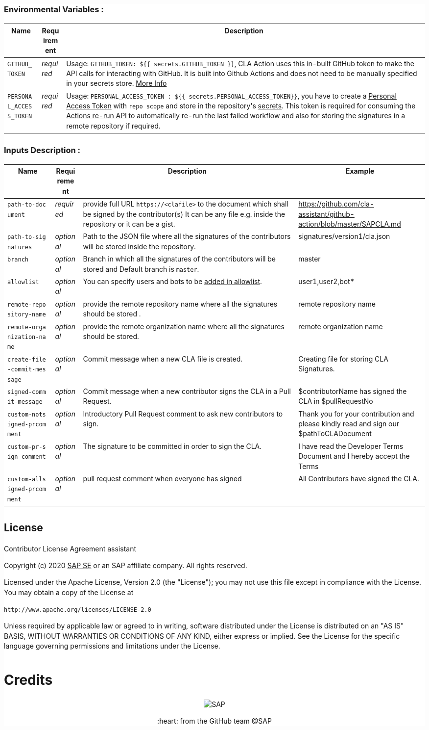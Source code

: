 ### Environmental Variables :


| Name                  | Requirement | Description |
| --------------------- | ----------- | ----------- |
| `GITHUB_TOKEN`        | _required_ | Usage: `GITHUB_TOKEN: ${{ secrets.GITHUB_TOKEN }}`,  CLA Action uses this in-built GitHub token to make the API calls for interacting with GitHub. It is built into Github Actions and does not need to be manually specified in your secrets store. [More Info](https://help.github.com/en/actions/configuring-and-managing-workflows/authenticating-with-the-github_token)|
| `PERSONAL_ACCESS_TOKEN`        | _required_ | Usage: `PERSONAL_ACCESS_TOKEN : ${{ secrets.PERSONAL_ACCESS_TOKEN}}`, you have to create a [Personal Access Token](https://docs.github.com/en/github/authenticating-to-github/creating-a-personal-access-token) with `repo scope` and store in the repository's [secrets](https://docs.github.com/en/actions/configuring-and-managing-workflows/creating-and-storing-encrypted-secrets). This token is required for consuming the  [Actions re-run API](https://docs.github.com/en/rest/reference/actions#re-run-a-workflow) to automatically re-run the last failed workflow and also for storing the signatures in a remote repository if required. |

### Inputs Description :

| Name                  | Requirement | Description | Example |
| --------------------- | ----------- | ----------- | ------- |
| `path-to-document`     | _required_ |  provide full URL `https://<clafile>` to the document which shall be signed by the contributor(s)  It can be any file e.g. inside the repository or it can be a gist. | https://github.com/cla-assistant/github-action/blob/master/SAPCLA.md |
| `path-to-signatures`       | _optional_ |  Path to the JSON file where  all the signatures of the contributors will be stored inside the repository. | signatures/version1/cla.json |
| `branch`   | _optional_ |  Branch in which all the signatures of the contributors will be stored and Default branch is `master`.  | master |
| `allowlist`   | _optional_ | You can specify users and bots to be [added in allowlist](https://github.com/cla-assistant/github-action#5-users-and-bots-in-allowlist).  | user1,user2,bot* |
| `remote-repository-name`   | _optional_ | provide the remote repository name where all the signatures should be stored . | remote repository name |
| `remote-organization-name`   | _optional_ | provide the remote organization name where all the signatures should be stored. | remote organization name |
| `create-file-commit-message`   | _optional_ |Commit message when a new CLA file is created. | Creating file for storing CLA Signatures. |
| `signed-commit-message`   | _optional_ | Commit message when a new contributor signs the CLA in a Pull Request. |  $contributorName has signed the CLA in $pullRequestNo |
| `custom-notsigned-prcomment`   | _optional_ | Introductory Pull Request comment to ask new contributors to sign. | Thank you for your contribution and please kindly read and sign our $pathToCLADocument |
| `custom-pr-sign-comment`   | _optional_ | The signature to be committed in order to sign the CLA. | I have read the Developer Terms Document and I hereby accept the Terms |
| `custom-allsigned-prcomment`   | _optional_ | pull request comment when everyone has signed | All Contributors have signed the CLA. |

## License

Contributor License Agreement assistant

Copyright (c) 2020 [SAP SE](http://www.sap.com) or an SAP affiliate company. All rights reserved.

Licensed under the Apache License, Version 2.0 (the "License");
you may not use this file except in compliance with the License.
You may obtain a copy of the License at

    http://www.apache.org/licenses/LICENSE-2.0

Unless required by applicable law or agreed to in writing, software
distributed under the License is distributed on an "AS IS" BASIS,
WITHOUT WARRANTIES OR CONDITIONS OF ANY KIND, either express or implied.
See the License for the specific language governing permissions and
limitations under the License.


Credits
=======

<p align="center">
    <img src="https://raw.githubusercontent.com/reviewninja/review.ninja/master/sap_logo.png" title="SAP" />
<p align="center">
:heart: from the GitHub team @SAP
